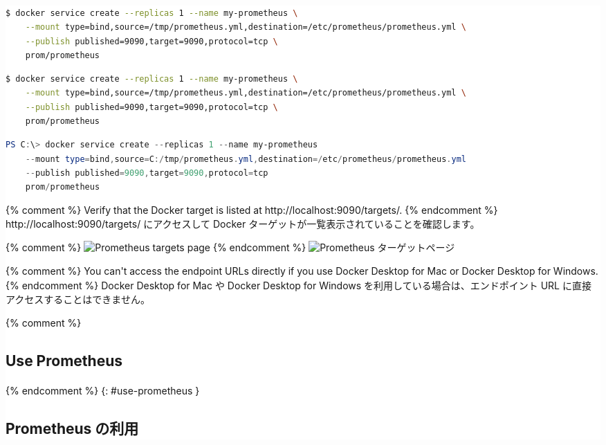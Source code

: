 <div class="tab-content">

<div id="linux-run" class="tab-pane fade in active" markdown="1">

```bash
$ docker service create --replicas 1 --name my-prometheus \
    --mount type=bind,source=/tmp/prometheus.yml,destination=/etc/prometheus/prometheus.yml \
    --publish published=9090,target=9090,protocol=tcp \
    prom/prometheus
```

</div>
<div id="mac-run" class="tab-pane fade" markdown="1">

```bash
$ docker service create --replicas 1 --name my-prometheus \
    --mount type=bind,source=/tmp/prometheus.yml,destination=/etc/prometheus/prometheus.yml \
    --publish published=9090,target=9090,protocol=tcp \
    prom/prometheus
```

</div>
<div id="win-run" class="tab-pane fade" markdown="1">

```powershell
PS C:\> docker service create --replicas 1 --name my-prometheus
    --mount type=bind,source=C:/tmp/prometheus.yml,destination=/etc/prometheus/prometheus.yml
    --publish published=9090,target=9090,protocol=tcp
    prom/prometheus
```

</div>
</div>

{% comment %}
Verify that the Docker target is listed at http://localhost:9090/targets/.
{% endcomment %}
http://localhost:9090/targets/ にアクセスして Docker ターゲットが一覧表示されていることを確認します。

{% comment %}
![Prometheus targets page](images/prometheus-targets.png)
{% endcomment %}
![Prometheus ターゲットページ](images/prometheus-targets.png)

{% comment %}
You can't access the endpoint URLs directly if you use Docker Desktop
for Mac or Docker Desktop for Windows.
{% endcomment %}
Docker Desktop for Mac や Docker Desktop for Windows を利用している場合は、エンドポイント URL に直接アクセスすることはできません。

{% comment %}
## Use Prometheus
{% endcomment %}
{: #use-prometheus }
## Prometheus の利用
